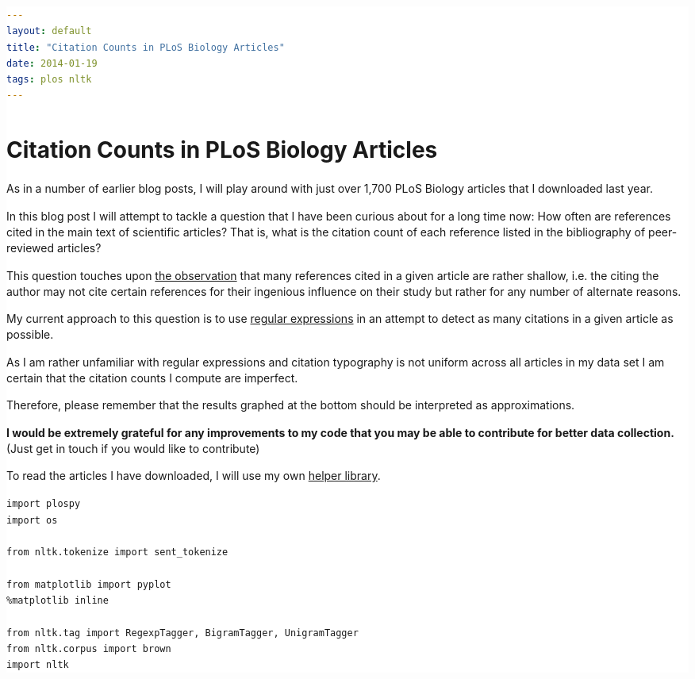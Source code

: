 ```yaml
---
layout: default
title: "Citation Counts in PLoS Biology Articles"
date: 2014-01-19
tags: plos nltk
---
```


# Citation Counts in PLoS Biology Articles

As in a number of earlier blog posts, I will play around with just over 1,700
PLoS Biology articles that I downloaded last year.

In this blog post I will attempt to tackle a question that I have been curious
about for a long time now:
How often are references cited in the main text of scientific articles? That is,
what is the citation count of
each reference listed in the bibliography of peer-reviewed articles?

This question touches upon
[the observation](http://lemire.me/blog/archives/2013/11/18/not-all-citations-are-equal-identifying-key-citations-automatically/)
that many references cited in a given article are rather shallow, i.e. the
citing the author
may not cite certain references for their ingenious influence on their study but
rather for any number of alternate reasons.

My current approach to this question is to use [regular expressions](https://en.wikipedia.org/wiki/Regular_expression) in an
attempt to detect as many citations in a given article as possible.

As I am rather unfamiliar with regular expressions and citation typography is
not uniform across all articles in my
data set I am certain that the citation counts I compute are imperfect.

Therefore, please remember that the results graphed at the bottom should be
interpreted as approximations.

**I would be extremely grateful for any improvements to my code that you may be
able to contribute for better data collection.**
(Just get in touch if you would like to contribute)

To read the articles I have downloaded, I will use my own [helper library](https://github.com/waltherg/PLoSPy).

    import plospy
    import os
    
    from nltk.tokenize import sent_tokenize
    
    from matplotlib import pyplot
    %matplotlib inline
    
    from nltk.tag import RegexpTagger, BigramTagger, UnigramTagger
    from nltk.corpus import brown
    import nltk
    